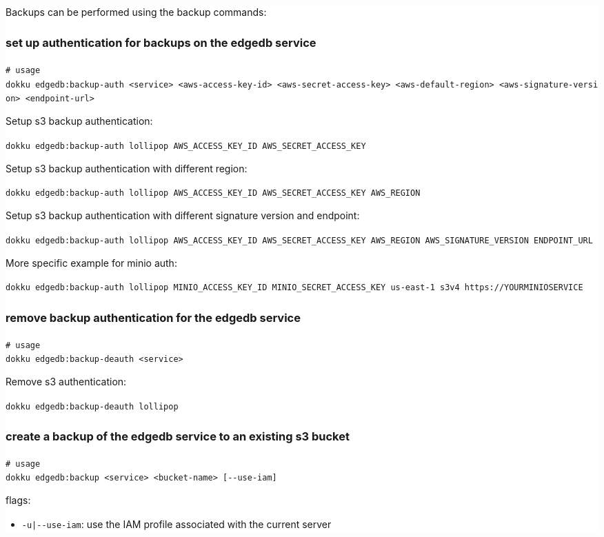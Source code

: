 Backups can be performed using the backup commands:

### set up authentication for backups on the edgedb service

```shell
# usage
dokku edgedb:backup-auth <service> <aws-access-key-id> <aws-secret-access-key> <aws-default-region> <aws-signature-version> <endpoint-url>
```

Setup s3 backup authentication:

```shell
dokku edgedb:backup-auth lollipop AWS_ACCESS_KEY_ID AWS_SECRET_ACCESS_KEY
```

Setup s3 backup authentication with different region:

```shell
dokku edgedb:backup-auth lollipop AWS_ACCESS_KEY_ID AWS_SECRET_ACCESS_KEY AWS_REGION
```

Setup s3 backup authentication with different signature version and endpoint:

```shell
dokku edgedb:backup-auth lollipop AWS_ACCESS_KEY_ID AWS_SECRET_ACCESS_KEY AWS_REGION AWS_SIGNATURE_VERSION ENDPOINT_URL
```

More specific example for minio auth:

```shell
dokku edgedb:backup-auth lollipop MINIO_ACCESS_KEY_ID MINIO_SECRET_ACCESS_KEY us-east-1 s3v4 https://YOURMINIOSERVICE
```

### remove backup authentication for the edgedb service

```shell
# usage
dokku edgedb:backup-deauth <service>
```

Remove s3 authentication:

```shell
dokku edgedb:backup-deauth lollipop
```

### create a backup of the edgedb service to an existing s3 bucket

```shell
# usage
dokku edgedb:backup <service> <bucket-name> [--use-iam]
```

flags:

- `-u|--use-iam`: use the IAM profile associated with the current server
